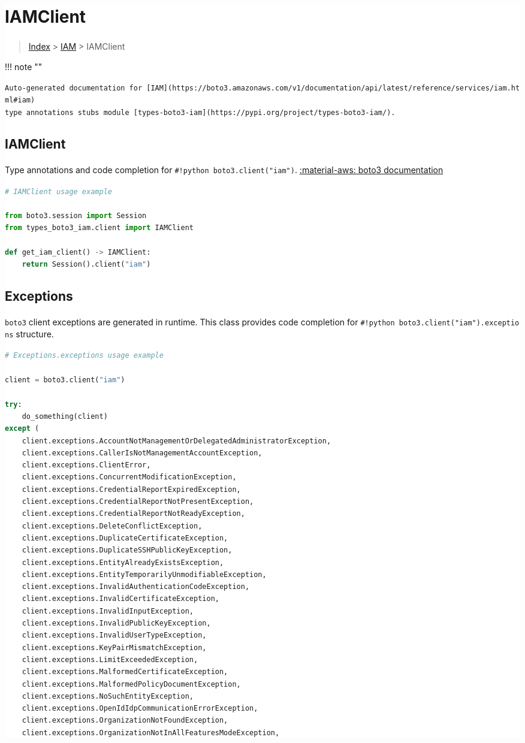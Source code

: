 # IAMClient

> [Index](../README.md) > [IAM](./README.md) > IAMClient

!!! note ""

    Auto-generated documentation for [IAM](https://boto3.amazonaws.com/v1/documentation/api/latest/reference/services/iam.html#iam)
    type annotations stubs module [types-boto3-iam](https://pypi.org/project/types-boto3-iam/).

## IAMClient

Type annotations and code completion for `#!python boto3.client("iam")`.
[:material-aws: boto3 documentation](https://boto3.amazonaws.com/v1/documentation/api/latest/reference/services/iam.html#IAM.Client)

```python
# IAMClient usage example

from boto3.session import Session
from types_boto3_iam.client import IAMClient

def get_iam_client() -> IAMClient:
    return Session().client("iam")
```

## Exceptions


`boto3` client exceptions are generated in runtime.
This class provides code completion for `#!python boto3.client("iam").exceptions` structure.

```python
# Exceptions.exceptions usage example

client = boto3.client("iam")

try:
    do_something(client)
except (
    client.exceptions.AccountNotManagementOrDelegatedAdministratorException,
    client.exceptions.CallerIsNotManagementAccountException,
    client.exceptions.ClientError,
    client.exceptions.ConcurrentModificationException,
    client.exceptions.CredentialReportExpiredException,
    client.exceptions.CredentialReportNotPresentException,
    client.exceptions.CredentialReportNotReadyException,
    client.exceptions.DeleteConflictException,
    client.exceptions.DuplicateCertificateException,
    client.exceptions.DuplicateSSHPublicKeyException,
    client.exceptions.EntityAlreadyExistsException,
    client.exceptions.EntityTemporarilyUnmodifiableException,
    client.exceptions.InvalidAuthenticationCodeException,
    client.exceptions.InvalidCertificateException,
    client.exceptions.InvalidInputException,
    client.exceptions.InvalidPublicKeyException,
    client.exceptions.InvalidUserTypeException,
    client.exceptions.KeyPairMismatchException,
    client.exceptions.LimitExceededException,
    client.exceptions.MalformedCertificateException,
    client.exceptions.MalformedPolicyDocumentException,
    client.exceptions.NoSuchEntityException,
    client.exceptions.OpenIdIdpCommunicationErrorException,
    client.exceptions.OrganizationNotFoundException,
    client.exceptions.OrganizationNotInAllFeaturesModeException,
```